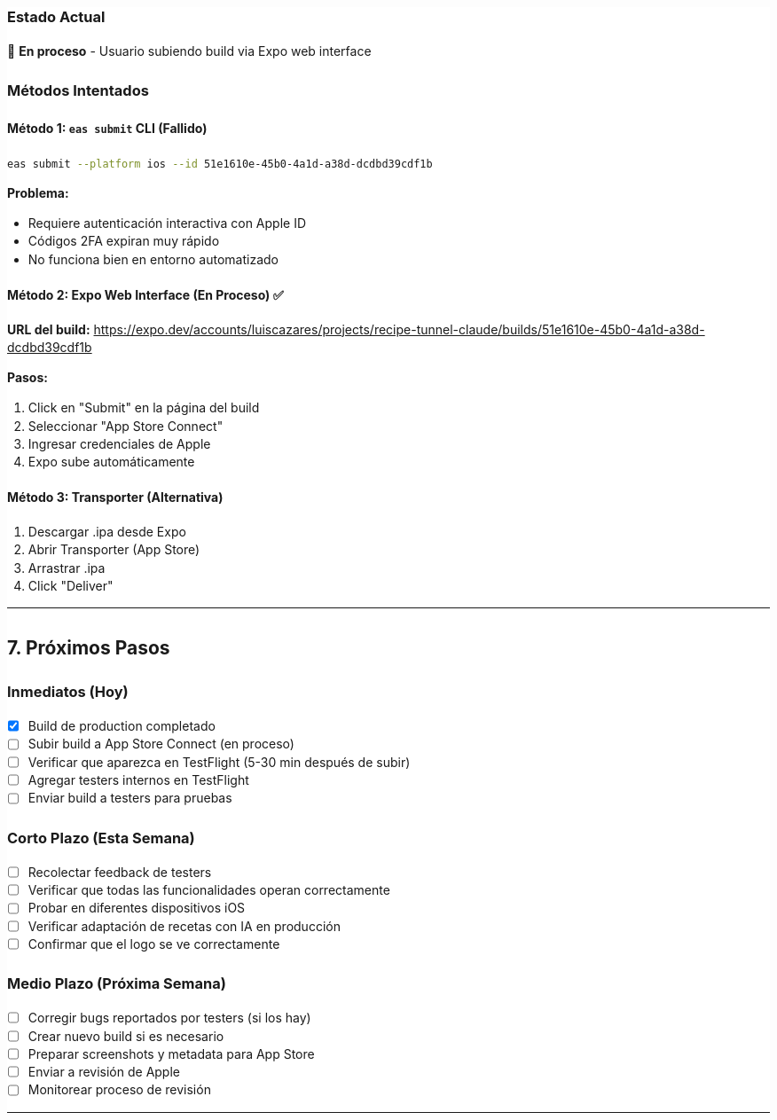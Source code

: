 ### Estado Actual
🔄 **En proceso** - Usuario subiendo build via Expo web interface

### Métodos Intentados

#### Método 1: `eas submit` CLI (Fallido)
```bash
eas submit --platform ios --id 51e1610e-45b0-4a1d-a38d-dcdbd39cdf1b
```

**Problema:** 
- Requiere autenticación interactiva con Apple ID
- Códigos 2FA expiran muy rápido
- No funciona bien en entorno automatizado

#### Método 2: Expo Web Interface (En Proceso) ✅
**URL del build:** https://expo.dev/accounts/luiscazares/projects/recipe-tunnel-claude/builds/51e1610e-45b0-4a1d-a38d-dcdbd39cdf1b

**Pasos:**
1. Click en "Submit" en la página del build
2. Seleccionar "App Store Connect"
3. Ingresar credenciales de Apple
4. Expo sube automáticamente

#### Método 3: Transporter (Alternativa)
1. Descargar .ipa desde Expo
2. Abrir Transporter (App Store)
3. Arrastrar .ipa
4. Click "Deliver"

---

## 7. Próximos Pasos

### Inmediatos (Hoy)
- [x] Build de production completado
- [ ] Subir build a App Store Connect (en proceso)
- [ ] Verificar que aparezca en TestFlight (5-30 min después de subir)
- [ ] Agregar testers internos en TestFlight
- [ ] Enviar build a testers para pruebas

### Corto Plazo (Esta Semana)
- [ ] Recolectar feedback de testers
- [ ] Verificar que todas las funcionalidades operan correctamente
- [ ] Probar en diferentes dispositivos iOS
- [ ] Verificar adaptación de recetas con IA en producción
- [ ] Confirmar que el logo se ve correctamente

### Medio Plazo (Próxima Semana)
- [ ] Corregir bugs reportados por testers (si los hay)
- [ ] Crear nuevo build si es necesario
- [ ] Preparar screenshots y metadata para App Store
- [ ] Enviar a revisión de Apple
- [ ] Monitorear proceso de revisión

---